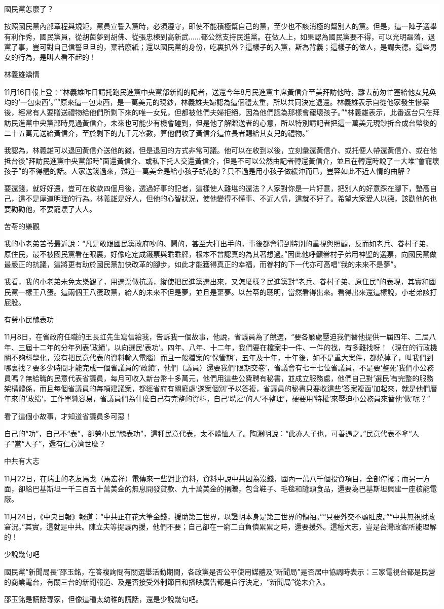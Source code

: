 

國民黨怎麼了？

按照國民黨內部章程與規矩，黨員宣誓入黨時，必須遵守，即使不能積極幫自己的黨，至少也不該消極的幫別人的黨。但是，這一陣子選舉有利作秀，國民黨員，從胡茵夢到胡佛、從張忠棟到高新武……都公然支持民進黨。在做人上，如果認為國民黨要不得，可以光明磊落，退黨了事，豈可對自己信誓旦旦的，棄若廢紙；還以國民黨的身份，吃裏扒外？這樣子的入黨，斯為背義；這樣子的做人，是謂失德。這些男女的行為，是叫人看不起的！



林義雄矯情

11月16日報上登：“林義雄昨日請托跑民進黨中央黨部新聞的記者，送還今年8月民進黨主席黃信介至美拜訪他時，離去前匆忙塞給他女兒奂均的‘一包東西’。”“原來這一包東西，是一萬美元的現鈔，林義雄夫婦認為這個禮太重，所以共同決定退還。林義雄表示自從他家發生慘案後，經常有人要贈送禮物給他們所剩下來的唯一女兒，但都被他們夫婦拒絕，因為他們認為那樣會寵壞孩子。”“林義雄表示，此番返台只在拜訪民進黨中央黨部時見過黃信介，未來也可能少有機會碰到，但是他了解贈送者的心意，所以特別請記者把這一萬美元現鈔折合成台幣後的二十五萬元送給黃信介，至於剩下的九千元零數，算他們收了黃信介這位長者賜給其女兒的禮物。”

我認為，林義雄可以退回黃信介送他的錢，但是退回的方式非常可議。他可以在收到以後，立刻彙還黃信介、或托便人帶還黃信介、或在他抵台後“拜訪民進黨中央黨部時”面還黃信介、或私下托人交還黃信介，但是不可以公然由記者轉還黃信介，並且在轉還時說了一大堆“會寵壞孩子”的不得體的話。人家送錢過來，難道一萬美金是給小孩子胡花的？只不過是用小孩子做緩沖而已，豈容如此不近人情的曲解？

要還錢，就好好還，豈可在收款四個月後，透過好事的記者，這樣使人難堪的還法？人家對你是一片好意，把別人的好意踩在腳下，墊高自己，這不是厚道明理的行為。林義雄是好人，但他的心智狀況，使他變得不懂事、不近人情，這就不好了。希望大家愛人以德，該勸他的也要勸勸他，不要寵壞了大人。



苦苓的樂觀

我的小老弟苦苓最近說：“凡是敢跟國民黨政府吵的、鬧的，甚至大打出手的，事後都會得到特別的重視與照顧，反而如老兵、眷村子弟、原住民，最不被國民黨看在眼裏，好像吃定成鐵票與乖乖牌，根本不曾認真的為其著想過。”因此他呼籲眷村子弟用神聖的選票，向國民黨做最嚴正的抗議，這將更有助於國民黨加快改革的腳步，如此才能獲得真正的幸福，而眷村的下一代亦可高唱“我的未來不是夢”。

我看，我的小老弟未免太樂觀了，用選票做抗議，縱使把民進黨選出來，又怎麼樣？民進黨對“老兵、眷村子弟、原住民”的表現，其實和國民黨一樣王八蛋。這兩個王八蛋政黨，給人的未來不但是夢，並且是噩夢。以苦苓的聰明，當然看得出來。看得出來還這樣說，小老弟該打屁股。



有勞小民醜表功

11月8日，在省政府任職的王長虹先生寫信給我，告訴我一個故事，他說，省議員為了競選，“要各廳處壓迫我們替他提供一屆四年、二屆八年、三屆十二年的分年列表‘政績’，以向選民‘表功’。四年、八年、十二年，我們要在檔案中一件、一件的找，有多難找呀！（現在的行政機關不夠科學化，沒有把民意代表的資料輸入電腦）而且一般檔案的‘保管期’，五年及十年，十年後，如不是重大案件，都燒掉了，叫我們到哪裏找？要多少時間才能完成一個省議員的‘政績’，他們（議員）還要我們‘限期交卷’，省議會有七十七位省議員，不是要‘整死’我們小公務員嗎？無給職的民意代表省議員，每月可收入新台幣十多萬元，他們用這些公費聘有秘書，並成立服務處，他們自己對‘選民’有完整的服務架構體係，而且每個省議員的每項建議案，都經省府有關廳處‘遂案個別’予以答複，省議員的秘書只要收這些‘答案複函’加起來，就是他們曆年來的‘政缋’，工作單純容易，省議員們為什麼自己有完整的資料，自己‘聘雇’的人‘不整理’，硬要用‘特權’來壓迫小公務員來替他‘做’呢？”

看了這個小故事，才知道省議員多可惡！

自己的“功”，自己不“表”，卻勞小民“醜表功”，這種民意代表，太不體恤人了。陶淵明說：“此亦人子也，可善遇之。”民意代表不拿“人子”當“人子”，還有仁心濟世麼？



中共有大志

11月22日，在瑞士的老友馬戈（馬宏祥）電傳來一些對比資料，資料中說中共因為沒錢，國內一萬八千個投資項目，全部停擺；而另一方面，卻給巴基斯坦一千三百五十萬美金的無息開發貸款、九十萬美金的捐贈，包含鞋子、毛毯和罐頭食品，還要為巴基斯坦興建一座核能電廠。

11月24日，《中央日報》報道：“中共正在花大筆金錢，援助第三世界，以證明本身是第三世界的領袖。”“只要外交不顧肚皮。”“中共無視財政窘況。”其實，這就是中共。陳立夫等提議內援，他們不要；自己卻在一窮二白負債累累之時，還要援外。這種大志，豈是台灣政客所能理解的！



少說幾句吧

國民黨“新聞局長”邵玉銘，在答複詢問有關選舉活動期間，各政黨是否公平使用媒體及“新聞局”是否居中協調時表示：三家電視台都是民營的商業電台，有關三台的新聞報道、及是否接受外制節目和播映廣告都是自行決定，“新聞局”從未介入。

邵玉銘是謊話專家，但像這種太幼稚的謊話，還是少說幾句吧。

